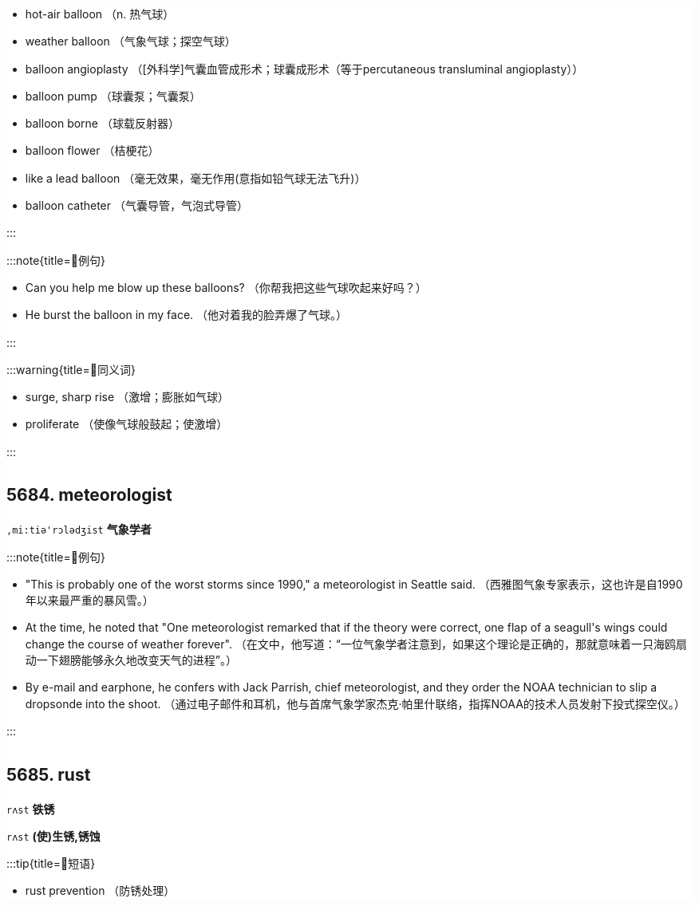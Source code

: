 - hot-air balloon （n. 热气球）

- weather balloon （气象气球；探空气球）

- balloon angioplasty （[外科学]气囊血管成形术；球囊成形术（等于percutaneous transluminal angioplasty））

- balloon pump （球囊泵；气囊泵）

- balloon borne （球载反射器）

- balloon flower （桔梗花）

- like a lead balloon （毫无效果，毫无作用(意指如铅气球无法飞升)）

- balloon catheter （气囊导管，气泡式导管）

:::

:::note{title=🎤例句}

- Can you help me blow up these balloons? （你帮我把这些气球吹起来好吗？）

- He burst the balloon in my face. （他对着我的脸弄爆了气球。）

:::

:::warning{title=🤔同义词}

- surge, sharp rise （激增；膨胀如气球）

- proliferate （使像气球般鼓起；使激增）

:::


## 5684. meteorologist

`,mi:tiə'rɔlədʒist`  **气象学者**

:::note{title=🎤例句}

- "This is probably one of the worst storms since 1990," a meteorologist in Seattle said. （西雅图气象专家表示，这也许是自1990年以来最严重的暴风雪。）

- At the time, he noted that "One meteorologist remarked that if the theory were correct, one flap of a seagull's wings could change the course of weather forever". （在文中，他写道：“一位气象学者注意到，如果这个理论是正确的，那就意味着一只海鸥扇动一下翅膀能够永久地改变天气的进程”。）

- By e-mail and earphone, he confers with Jack Parrish, chief meteorologist, and they order the NOAA technician to slip a dropsonde into the shoot. （通过电子邮件和耳机，他与首席气象学家杰克·帕里什联络，指挥NOAA的技术人员发射下投式探空仪。）

:::

## 5685. rust

`rʌst`  **铁锈**

`rʌst`  **(使)生锈,锈蚀**

:::tip{title=🤩短语}

- rust prevention （防锈处理）
